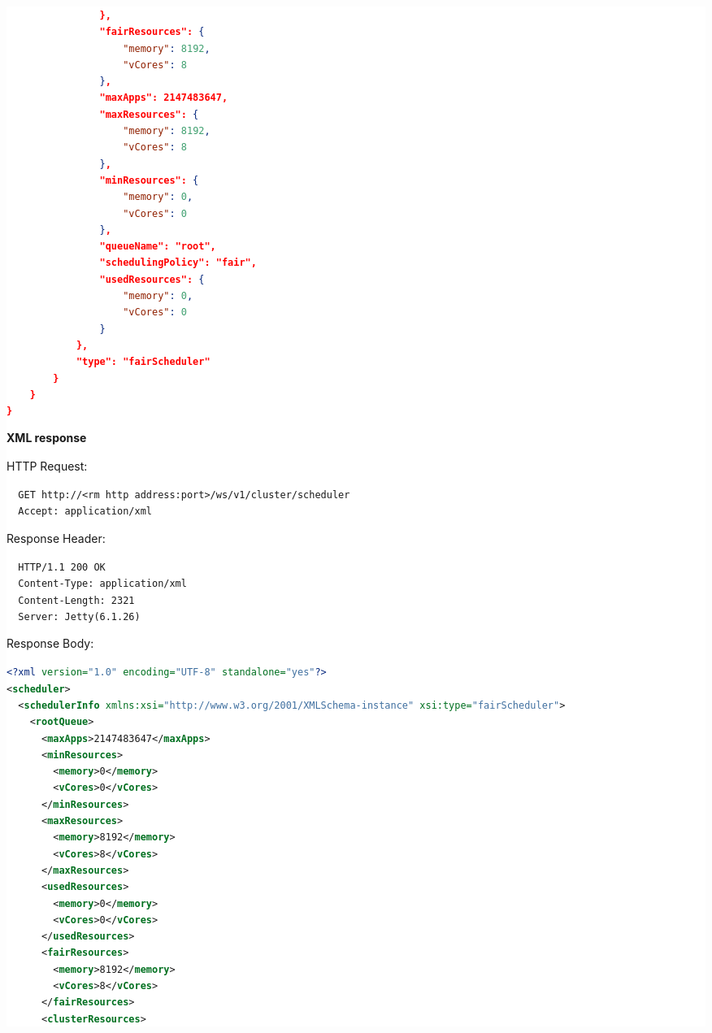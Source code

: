 ```json
                },
                "fairResources": {
                    "memory": 8192,
                    "vCores": 8
                },
                "maxApps": 2147483647,
                "maxResources": {
                    "memory": 8192,
                    "vCores": 8
                },
                "minResources": {
                    "memory": 0,
                    "vCores": 0
                },
                "queueName": "root",
                "schedulingPolicy": "fair",
                "usedResources": {
                    "memory": 0,
                    "vCores": 0
                }
            },
            "type": "fairScheduler"
        }
    }
}
```

**XML response**

HTTP Request:

      GET http://<rm http address:port>/ws/v1/cluster/scheduler
      Accept: application/xml

Response Header:

      HTTP/1.1 200 OK
      Content-Type: application/xml
      Content-Length: 2321 
      Server: Jetty(6.1.26)

Response Body:

```xml
<?xml version="1.0" encoding="UTF-8" standalone="yes"?>
<scheduler>
  <schedulerInfo xmlns:xsi="http://www.w3.org/2001/XMLSchema-instance" xsi:type="fairScheduler">
    <rootQueue>
      <maxApps>2147483647</maxApps>
      <minResources>
        <memory>0</memory>
        <vCores>0</vCores>
      </minResources>
      <maxResources>
        <memory>8192</memory>
        <vCores>8</vCores>
      </maxResources>
      <usedResources>
        <memory>0</memory>
        <vCores>0</vCores>
      </usedResources>
      <fairResources>
        <memory>8192</memory>
        <vCores>8</vCores>
      </fairResources>
      <clusterResources>
```